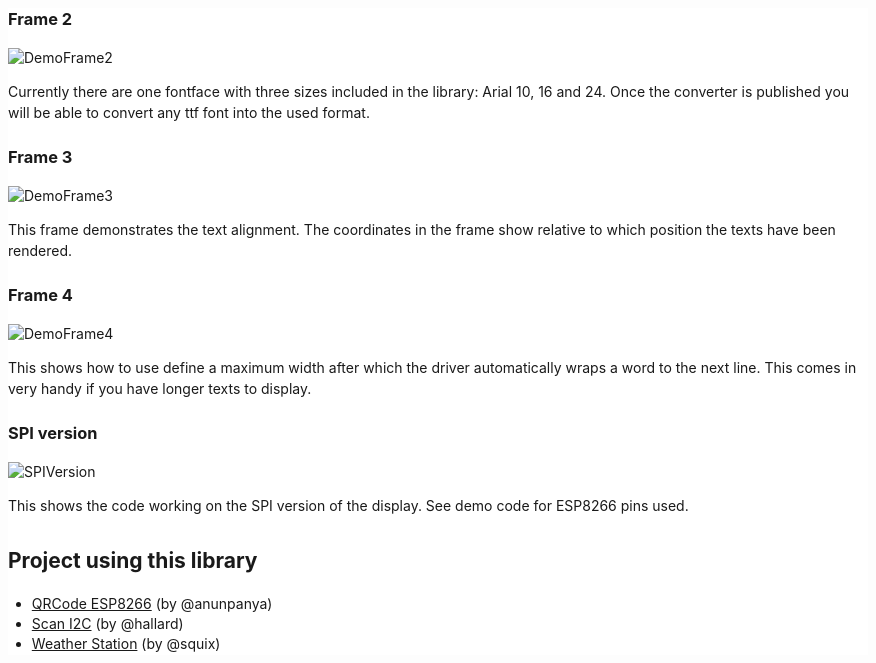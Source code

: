 ### Frame 2
![DemoFrame2](https://github.com/squix78/esp8266-oled-ssd1306/raw/master/resources/DemoFrame2.jpg)

Currently there are one fontface with three sizes included in the library: Arial 10, 16 and 24. Once the converter is published you will be able to convert any ttf font into the used format.

### Frame 3

![DemoFrame3](https://github.com/squix78/esp8266-oled-ssd1306/raw/master/resources/DemoFrame3.jpg)

This frame demonstrates the text alignment. The coordinates in the frame show relative to which position the texts have been rendered.

### Frame 4

![DemoFrame4](https://github.com/squix78/esp8266-oled-ssd1306/raw/master/resources/DemoFrame4.jpg)

This shows how to use define a maximum width after which the driver automatically wraps a word to the next line. This comes in very handy if you have longer texts to display.

### SPI version

![SPIVersion](https://github.com/neptune2/esp8266-oled-ssd1306/raw/master/resources/SPI_version.jpg)

This shows the code working on the SPI version of the display. See demo code for ESP8266 pins used.

## Project using this library

 * [QRCode ESP8266](https://github.com/anunpanya/ESP8266_QRcode) (by @anunpanya)
 * [Scan I2C](https://github.com/hallard/Scan-I2C-WiFi) (by @hallard)
 * [Weather Station](https://github.com/squix78/esp8266-weather-station) (by @squix)
